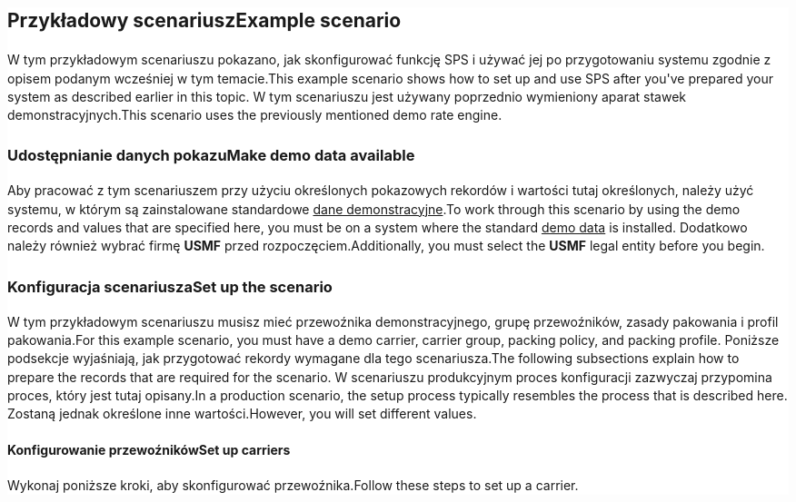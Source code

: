## <a name="example-scenario"></a><span data-ttu-id="eab83-150">Przykładowy scenariusz</span><span class="sxs-lookup"><span data-stu-id="eab83-150">Example scenario</span></span>

<span data-ttu-id="eab83-151">W tym przykładowym scenariuszu pokazano, jak skonfigurować funkcję SPS i używać jej po przygotowaniu systemu zgodnie z opisem podanym wcześniej w tym temacie.</span><span class="sxs-lookup"><span data-stu-id="eab83-151">This example scenario shows how to set up and use SPS after you've prepared your system as described earlier in this topic.</span></span> <span data-ttu-id="eab83-152">W tym scenariuszu jest używany poprzednio wymieniony aparat stawek demonstracyjnych.</span><span class="sxs-lookup"><span data-stu-id="eab83-152">This scenario uses the previously mentioned demo rate engine.</span></span>

### <a name="make-demo-data-available"></a><span data-ttu-id="eab83-153">Udostępnianie danych pokazu</span><span class="sxs-lookup"><span data-stu-id="eab83-153">Make demo data available</span></span>

<span data-ttu-id="eab83-154">Aby pracować z tym scenariuszem przy użyciu określonych pokazowych rekordów i wartości tutaj określonych, należy użyć systemu, w którym są zainstalowane standardowe [dane demonstracyjne](../../fin-ops-core/dev-itpro/deployment/deploy-demo-environment.md).</span><span class="sxs-lookup"><span data-stu-id="eab83-154">To work through this scenario by using the demo records and values that are specified here, you must be on a system where the standard [demo data](../../fin-ops-core/dev-itpro/deployment/deploy-demo-environment.md) is installed.</span></span> <span data-ttu-id="eab83-155">Dodatkowo należy również wybrać firmę **USMF** przed rozpoczęciem.</span><span class="sxs-lookup"><span data-stu-id="eab83-155">Additionally, you must select the **USMF** legal entity before you begin.</span></span>

### <a name="set-up-the-scenario"></a><span data-ttu-id="eab83-156">Konfiguracja scenariusza</span><span class="sxs-lookup"><span data-stu-id="eab83-156">Set up the scenario</span></span>

<span data-ttu-id="eab83-157">W tym przykładowym scenariuszu musisz mieć przewoźnika demonstracyjnego, grupę przewoźników, zasady pakowania i profil pakowania.</span><span class="sxs-lookup"><span data-stu-id="eab83-157">For this example scenario, you must have a demo carrier, carrier group, packing policy, and packing profile.</span></span> <span data-ttu-id="eab83-158">Poniższe podsekcje wyjaśniają, jak przygotować rekordy wymagane dla tego scenariusza.</span><span class="sxs-lookup"><span data-stu-id="eab83-158">The following subsections explain how to prepare the records that are required for the scenario.</span></span> <span data-ttu-id="eab83-159">W scenariuszu produkcyjnym proces konfiguracji zazwyczaj przypomina proces, który jest tutaj opisany.</span><span class="sxs-lookup"><span data-stu-id="eab83-159">In a production scenario, the setup process typically resembles the process that is described here.</span></span> <span data-ttu-id="eab83-160">Zostaną jednak określone inne wartości.</span><span class="sxs-lookup"><span data-stu-id="eab83-160">However, you will set different values.</span></span>

#### <a name="set-up-carriers"></a><span data-ttu-id="eab83-161">Konfigurowanie przewoźników</span><span class="sxs-lookup"><span data-stu-id="eab83-161">Set up carriers</span></span>

<span data-ttu-id="eab83-162">Wykonaj poniższe kroki, aby skonfigurować przewoźnika.</span><span class="sxs-lookup"><span data-stu-id="eab83-162">Follow these steps to set up a carrier.</span></span>
